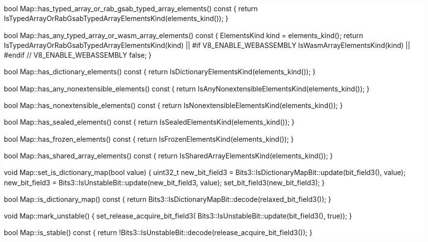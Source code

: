 bool Map::has_typed_array_or_rab_gsab_typed_array_elements() const {
  return IsTypedArrayOrRabGsabTypedArrayElementsKind(elements_kind());
}

bool Map::has_any_typed_array_or_wasm_array_elements() const {
  ElementsKind kind = elements_kind();
  return IsTypedArrayOrRabGsabTypedArrayElementsKind(kind) ||
#if V8_ENABLE_WEBASSEMBLY
         IsWasmArrayElementsKind(kind) ||
#endif  // V8_ENABLE_WEBASSEMBLY
         false;
}

bool Map::has_dictionary_elements() const {
  return IsDictionaryElementsKind(elements_kind());
}

bool Map::has_any_nonextensible_elements() const {
  return IsAnyNonextensibleElementsKind(elements_kind());
}

bool Map::has_nonextensible_elements() const {
  return IsNonextensibleElementsKind(elements_kind());
}

bool Map::has_sealed_elements() const {
  return IsSealedElementsKind(elements_kind());
}

bool Map::has_frozen_elements() const {
  return IsFrozenElementsKind(elements_kind());
}

bool Map::has_shared_array_elements() const {
  return IsSharedArrayElementsKind(elements_kind());
}

void Map::set_is_dictionary_map(bool value) {
  uint32_t new_bit_field3 =
      Bits3::IsDictionaryMapBit::update(bit_field3(), value);
  new_bit_field3 = Bits3::IsUnstableBit::update(new_bit_field3, value);
  set_bit_field3(new_bit_field3);
}

bool Map::is_dictionary_map() const {
  return Bits3::IsDictionaryMapBit::decode(relaxed_bit_field3());
}

void Map::mark_unstable() {
  set_release_acquire_bit_field3(
      Bits3::IsUnstableBit::update(bit_field3(), true));
}

bool Map::is_stable() const {
  return !Bits3::IsUnstableBit::decode(release_acquire_bit_field3());
}
